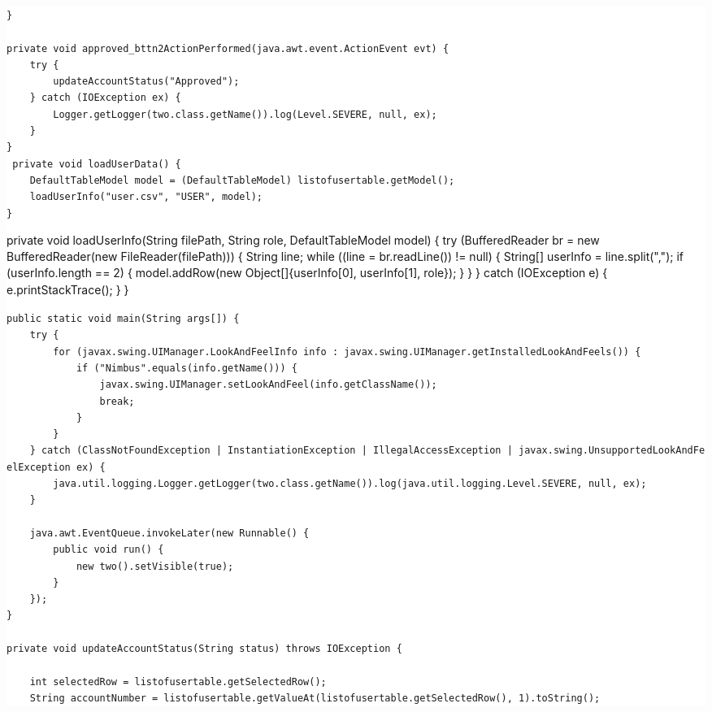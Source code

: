    }                                            

    private void approved_bttn2ActionPerformed(java.awt.event.ActionEvent evt) {                                               
        try {
            updateAccountStatus("Approved");
        } catch (IOException ex) {
            Logger.getLogger(two.class.getName()).log(Level.SEVERE, null, ex);
        }
    }                                              
     private void loadUserData() {
        DefaultTableModel model = (DefaultTableModel) listofusertable.getModel();
        loadUserInfo("user.csv", "USER", model);
    }
  private void loadUserInfo(String filePath, String role, DefaultTableModel model) {
        try (BufferedReader br = new BufferedReader(new FileReader(filePath))) {
            String line;
            while ((line = br.readLine()) != null) {
                String[] userInfo = line.split(",");
                if (userInfo.length == 2) {
                    model.addRow(new Object[]{userInfo[0], userInfo[1], role});
                }
            }
        } catch (IOException e) {
            e.printStackTrace();
        }
    }

    public static void main(String args[]) {
        try {
            for (javax.swing.UIManager.LookAndFeelInfo info : javax.swing.UIManager.getInstalledLookAndFeels()) {
                if ("Nimbus".equals(info.getName())) {
                    javax.swing.UIManager.setLookAndFeel(info.getClassName());
                    break;
                }
            }
        } catch (ClassNotFoundException | InstantiationException | IllegalAccessException | javax.swing.UnsupportedLookAndFeelException ex) {
            java.util.logging.Logger.getLogger(two.class.getName()).log(java.util.logging.Level.SEVERE, null, ex);
        }

        java.awt.EventQueue.invokeLater(new Runnable() {
            public void run() {
                new two().setVisible(true);
            }
        });
    }

    private void updateAccountStatus(String status) throws IOException {
        
        int selectedRow = listofusertable.getSelectedRow();
        String accountNumber = listofusertable.getValueAt(listofusertable.getSelectedRow(), 1).toString();
        